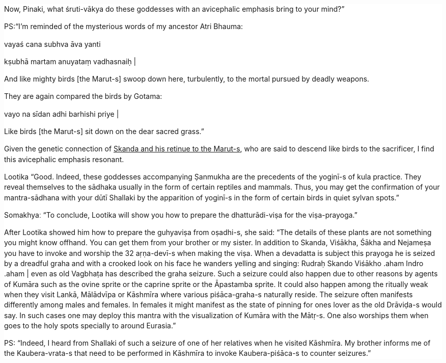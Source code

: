 ``` wp-block-preformatted
```

Now, Pinaki, what śruti-vākya do these goddesses with an avicephalic
emphasis bring to your mind?”

PS:“I’m reminded of the mysterious words of my ancestor Atri Bhauma:

vayaś cana subhva āva yanti

kṣubhā martam anuyataṃ vadhasnaiḥ |

And like mighty birds \[the Marut-s\] swoop down here, turbulently, to
the mortal pursued by deadly weapons.

They are again compared the birds by Gotama:

vayo na sīdan adhi barhishi priye |

Like birds \[the Marut-s\] sit down on the dear sacred grass.”

Given the genetic connection of [Skanda and his retinue to the
Marut-s](https://manasataramgini.wordpress.com/2007/11/23/the-seven-fold-agni-and-the-seven-fold-troops-of-the-maruts/),
who are said to descend like birds to the sacrificer, I find this
avicephalic emphasis resonant.

Lootika “Good. Indeed, these goddesses accompanying Ṣanmukha are the
precedents of the yoginī-s of kula practice. They reveal themselves to
the sādhaka usually in the form of certain reptiles and mammals. Thus,
you may get the confirmation of your mantra-sādhana with your dūtī
Shallaki by the apparition of yoginī-s in the form of certain birds in
quiet sylvan spots.”

Somakhyaː “To conclude, Lootika will show you how to prepare the
dhatturādi-viṣa for the viṣa-prayoga.”

After Lootika showed him how to prepare the guhyaviṣa from oṣadhi-s, she
said: “The details of these plants are not something you might know
offhand. You can get them from your brother or my sister. In addition to
Skanda, Viśākha, Śākha and Nejameṣa you have to invoke and worship the
32 aṛṇa-devī-s when making the viṣa. When a devadatta is subject this
prayoga he is seized by a dreadful graha and with a crooked look on his
face he wanders yelling and singing: Rudraḥ Skando Viśākho .aham Indro
.aham | even as old Vagbhaṭa has described the graha seizure. Such a
seizure could also happen due to other reasons by agents of Kumāra such
as the ovine sprite or the caprine sprite or the Āpastamba sprite. It
could also happen among the ritually weak when they visit Lankā,
Mālādvīpa or Kāshmīra where various piśāca-graha-s naturally reside.
The seizure often manifests differently among males and females. In
females it might manifest as the state of pinning for ones lover as the
old Drāviḍa-s would say. In such cases one may deploy this mantra with
the visualization of Kumāra with the Mātṛ-s. One also worships them when
goes to the holy spots specially to around Eurasia.”

PS: “Indeed, I heard from Shallaki of such a seizure of one of her
relatives when he visited Kāshmīra. My brother informs me of the
Kaubera-vrata-s that need to be performed in Kāshmīra to invoke
Kaubera-piśāca-s to counter seizures.”
